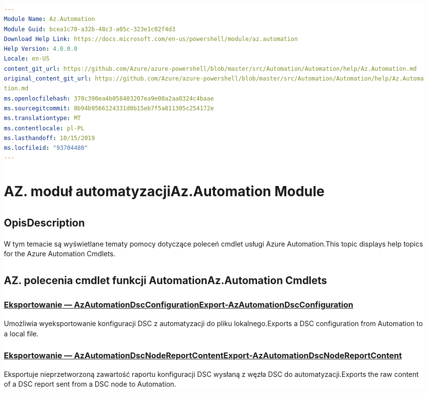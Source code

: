 ```yaml
---
Module Name: Az.Automation
Module Guid: bcea1c70-a32b-48c3-a05c-323e1c02f4d3
Download Help Link: https://docs.microsoft.com/en-us/powershell/module/az.automation
Help Version: 4.0.0.0
Locale: en-US
content_git_url: https://github.com/Azure/azure-powershell/blob/master/src/Automation/Automation/help/Az.Automation.md
original_content_git_url: https://github.com/Azure/azure-powershell/blob/master/src/Automation/Automation/help/Az.Automation.md
ms.openlocfilehash: 370c390ea4b058403207ea9e00a2aa0324c4baae
ms.sourcegitcommit: 0b94b9566124331d0b15eb7f5a811305c254172e
ms.translationtype: MT
ms.contentlocale: pl-PL
ms.lasthandoff: 10/15/2019
ms.locfileid: "93704480"
---
```

# <span data-ttu-id="4f00b-101">AZ. moduł automatyzacji</span><span class="sxs-lookup"><span data-stu-id="4f00b-101">Az.Automation Module</span></span>
## <span data-ttu-id="4f00b-102">Opis</span><span class="sxs-lookup"><span data-stu-id="4f00b-102">Description</span></span>
<span data-ttu-id="4f00b-103">W tym temacie są wyświetlane tematy pomocy dotyczące poleceń cmdlet usługi Azure Automation.</span><span class="sxs-lookup"><span data-stu-id="4f00b-103">This topic displays help topics for the Azure Automation Cmdlets.</span></span>

## <span data-ttu-id="4f00b-104">AZ. polecenia cmdlet funkcji Automation</span><span class="sxs-lookup"><span data-stu-id="4f00b-104">Az.Automation Cmdlets</span></span>
### [<span data-ttu-id="4f00b-105">Eksportowanie — AzAutomationDscConfiguration</span><span class="sxs-lookup"><span data-stu-id="4f00b-105">Export-AzAutomationDscConfiguration</span></span>](Export-AzAutomationDscConfiguration.md)
<span data-ttu-id="4f00b-106">Umożliwia wyeksportowanie konfiguracji DSC z automatyzacji do pliku lokalnego.</span><span class="sxs-lookup"><span data-stu-id="4f00b-106">Exports a DSC configuration from Automation to a local file.</span></span>

### [<span data-ttu-id="4f00b-107">Eksportowanie — AzAutomationDscNodeReportContent</span><span class="sxs-lookup"><span data-stu-id="4f00b-107">Export-AzAutomationDscNodeReportContent</span></span>](Export-AzAutomationDscNodeReportContent.md)
<span data-ttu-id="4f00b-108">Eksportuje nieprzetworzoną zawartość raportu konfiguracji DSC wysłaną z węzła DSC do automatyzacji.</span><span class="sxs-lookup"><span data-stu-id="4f00b-108">Exports the raw content of a DSC report sent from a DSC node to Automation.</span></span>
